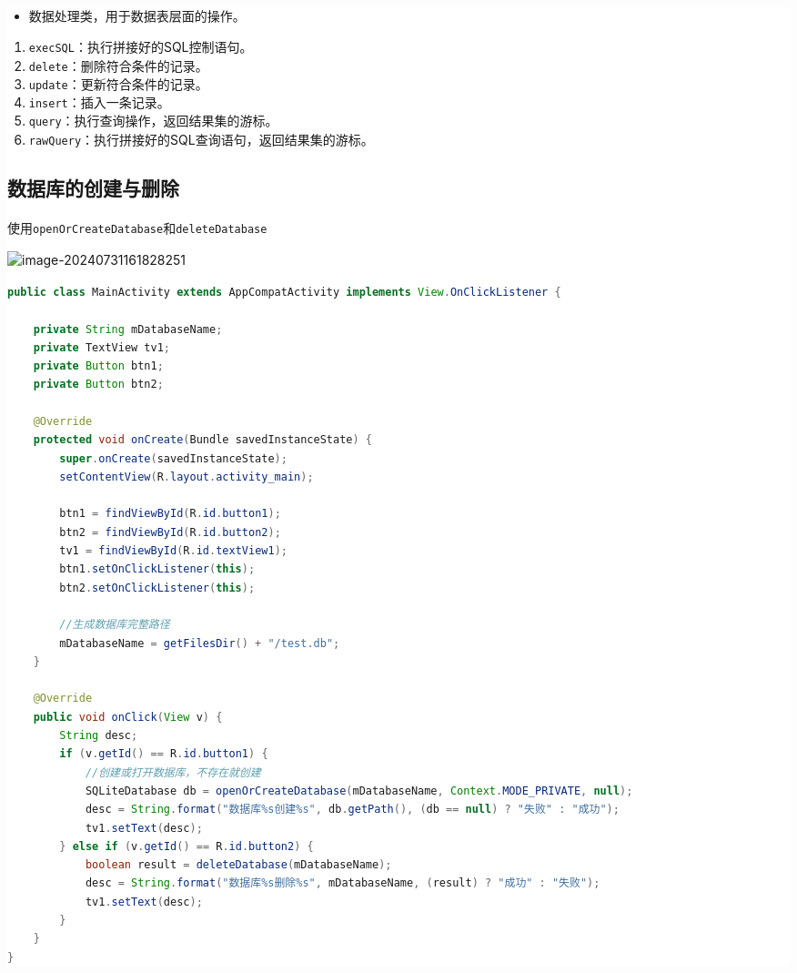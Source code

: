 * 数据处理类，用于数据表层面的操作。

1. `execSQL`：执行拼接好的SQL控制语句。
2. `delete`：删除符合条件的记录。
3. `update`：更新符合条件的记录。
4. `insert`：插入一条记录。
5. `query`：执行查询操作，返回结果集的游标。
6. `rawQuery`：执行拼接好的SQL查询语句，返回结果集的游标。

## 数据库的创建与删除

使用`openOrCreateDatabase`和`deleteDatabase`

![image-20240731161828251](https://raw.githubusercontent.com/betteryuxuan/Image/main/image-20240731161828251.png)

```java
public class MainActivity extends AppCompatActivity implements View.OnClickListener {

    private String mDatabaseName;
    private TextView tv1;
    private Button btn1;
    private Button btn2;

    @Override
    protected void onCreate(Bundle savedInstanceState) {
        super.onCreate(savedInstanceState);
        setContentView(R.layout.activity_main);
       
        btn1 = findViewById(R.id.button1);
        btn2 = findViewById(R.id.button2);
        tv1 = findViewById(R.id.textView1);
        btn1.setOnClickListener(this);
        btn2.setOnClickListener(this);
        
        //生成数据库完整路径
        mDatabaseName = getFilesDir() + "/test.db";
    }

    @Override
    public void onClick(View v) {
        String desc;
        if (v.getId() == R.id.button1) {
            //创建或打开数据库，不存在就创建
            SQLiteDatabase db = openOrCreateDatabase(mDatabaseName, Context.MODE_PRIVATE, null);
            desc = String.format("数据库%s创建%s", db.getPath(), (db == null) ? "失败" : "成功");
            tv1.setText(desc);
        } else if (v.getId() == R.id.button2) {
            boolean result = deleteDatabase(mDatabaseName);
            desc = String.format("数据库%s删除%s", mDatabaseName, (result) ? "成功" : "失败");
            tv1.setText(desc);
        }
    }
}
```
